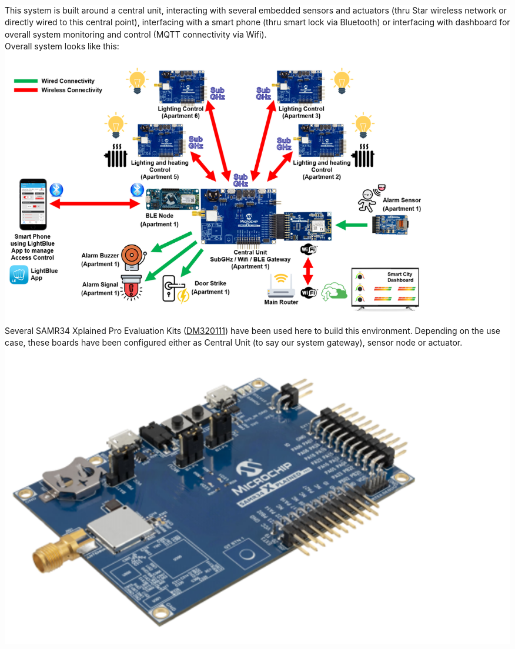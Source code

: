 This system is built around a central unit, interacting with several embedded sensors and actuators (thru Star wireless network or directly wired to this central point), interfacing with a smart phone (thru smart lock via Bluetooth) or interfacing with dashboard for overall system monitoring and control (MQTT connectivity via Wifi).</br>
Overall system looks like this:

<img src="Doc/smart_home_building_blocks.png" alt="drawing" width="720"/>

Several SAMR34 Xplained Pro Evaluation Kits (<a href="https://www.microchip.com/DevelopmentTools/ProductDetails/dm320111" target="_blank">DM320111</a>) have been used here to build this environment. Depending on the use case, these boards have been configured either as Central Unit (to say our system gateway), sensor node or actuator.

<img src="Doc/dm320111.png" alt="drawing" width="720"/>
